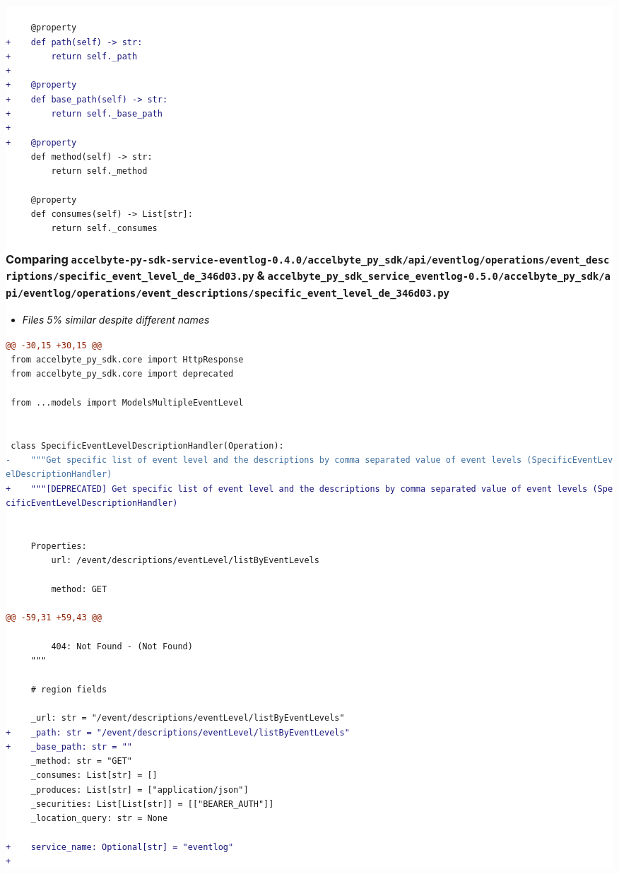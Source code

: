 ```diff
 
     @property
+    def path(self) -> str:
+        return self._path
+
+    @property
+    def base_path(self) -> str:
+        return self._base_path
+
+    @property
     def method(self) -> str:
         return self._method
 
     @property
     def consumes(self) -> List[str]:
         return self._consumes
```

### Comparing `accelbyte-py-sdk-service-eventlog-0.4.0/accelbyte_py_sdk/api/eventlog/operations/event_descriptions/specific_event_level_de_346d03.py` & `accelbyte_py_sdk_service_eventlog-0.5.0/accelbyte_py_sdk/api/eventlog/operations/event_descriptions/specific_event_level_de_346d03.py`

 * *Files 5% similar despite different names*

```diff
@@ -30,15 +30,15 @@
 from accelbyte_py_sdk.core import HttpResponse
 from accelbyte_py_sdk.core import deprecated
 
 from ...models import ModelsMultipleEventLevel
 
 
 class SpecificEventLevelDescriptionHandler(Operation):
-    """Get specific list of event level and the descriptions by comma separated value of event levels (SpecificEventLevelDescriptionHandler)
+    """[DEPRECATED] Get specific list of event level and the descriptions by comma separated value of event levels (SpecificEventLevelDescriptionHandler)
 
 
     Properties:
         url: /event/descriptions/eventLevel/listByEventLevels
 
         method: GET
 
@@ -59,31 +59,43 @@
 
         404: Not Found - (Not Found)
     """
 
     # region fields
 
     _url: str = "/event/descriptions/eventLevel/listByEventLevels"
+    _path: str = "/event/descriptions/eventLevel/listByEventLevels"
+    _base_path: str = ""
     _method: str = "GET"
     _consumes: List[str] = []
     _produces: List[str] = ["application/json"]
     _securities: List[List[str]] = [["BEARER_AUTH"]]
     _location_query: str = None
 
+    service_name: Optional[str] = "eventlog"
+
```

 [//]: # (Code generated. DO NOT EDIT!)